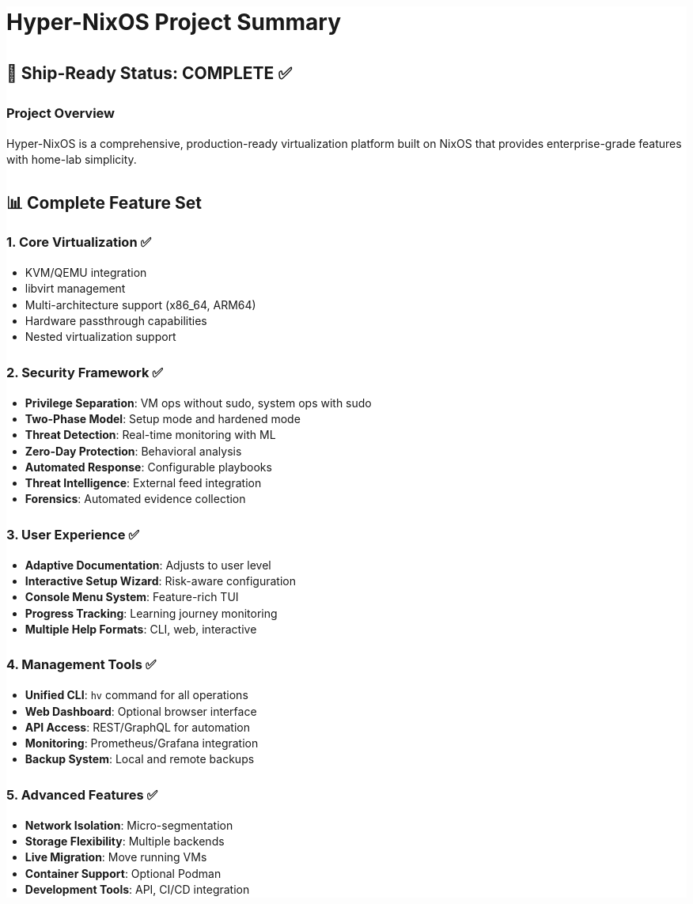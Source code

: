 # Hyper-NixOS Project Summary

## 🚢 Ship-Ready Status: COMPLETE ✅

### Project Overview
Hyper-NixOS is a comprehensive, production-ready virtualization platform built on NixOS that provides enterprise-grade features with home-lab simplicity.

## 📊 Complete Feature Set

### 1. **Core Virtualization** ✅
- KVM/QEMU integration
- libvirt management
- Multi-architecture support (x86_64, ARM64)
- Hardware passthrough capabilities
- Nested virtualization support

### 2. **Security Framework** ✅
- **Privilege Separation**: VM ops without sudo, system ops with sudo
- **Two-Phase Model**: Setup mode and hardened mode
- **Threat Detection**: Real-time monitoring with ML
- **Zero-Day Protection**: Behavioral analysis
- **Automated Response**: Configurable playbooks
- **Threat Intelligence**: External feed integration
- **Forensics**: Automated evidence collection

### 3. **User Experience** ✅
- **Adaptive Documentation**: Adjusts to user level
- **Interactive Setup Wizard**: Risk-aware configuration
- **Console Menu System**: Feature-rich TUI
- **Progress Tracking**: Learning journey monitoring
- **Multiple Help Formats**: CLI, web, interactive

### 4. **Management Tools** ✅
- **Unified CLI**: `hv` command for all operations
- **Web Dashboard**: Optional browser interface
- **API Access**: REST/GraphQL for automation
- **Monitoring**: Prometheus/Grafana integration
- **Backup System**: Local and remote backups

### 5. **Advanced Features** ✅
- **Network Isolation**: Micro-segmentation
- **Storage Flexibility**: Multiple backends
- **Live Migration**: Move running VMs
- **Container Support**: Optional Podman
- **Development Tools**: API, CI/CD integration
